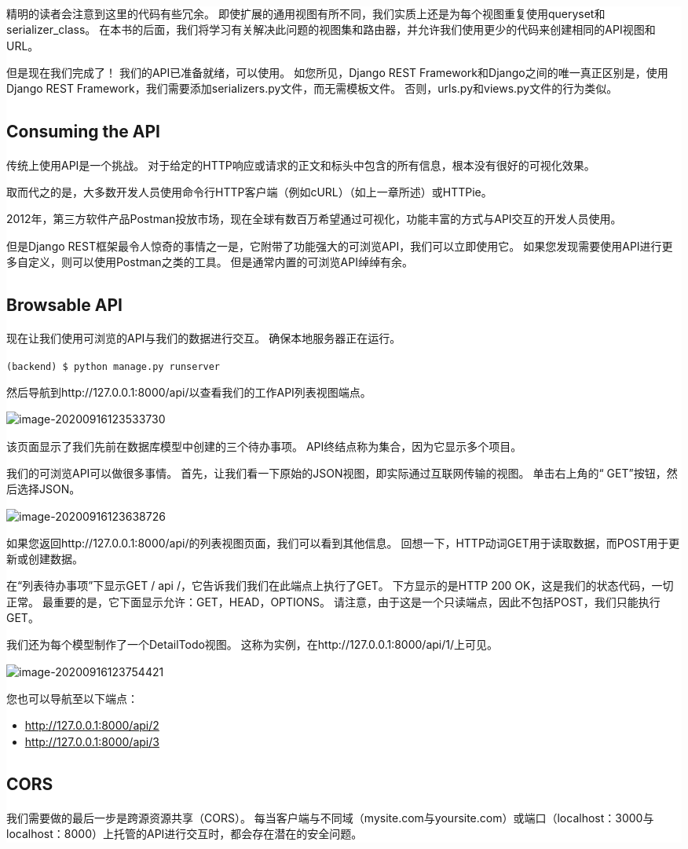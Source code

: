 精明的读者会注意到这里的代码有些冗余。 即使扩展的通用视图有所不同，我们实质上还是为每个视图重复使用queryset和serializer_class。 在本书的后面，我们将学习有关解决此问题的视图集和路由器，并允许我们使用更少的代码来创建相同的API视图和URL。

但是现在我们完成了！ 我们的API已准备就绪，可以使用。 如您所见，Django REST Framework和Django之间的唯一真正区别是，使用Django REST Framework，我们需要添加serializers.py文件，而无需模板文件。 否则，urls.py和views.py文件的行为类似。



##  Consuming the API

传统上使用API是一个挑战。 对于给定的HTTP响应或请求的正文和标头中包含的所有信息，根本没有很好的可视化效果。

取而代之的是，大多数开发人员使用命令行HTTP客户端（例如cURL）（如上一章所述）或HTTPie。

2012年，第三方软件产品Postman投放市场，现在全球有数百万希望通过可视化，功能丰富的方式与API交互的开发人员使用。

但是Django REST框架最令人惊奇的事情之一是，它附带了功能强大的可浏览API，我们可以立即使用它。 如果您发现需要使用API进行更多自定义，则可以使用Postman之类的工具。 但是通常内置的可浏览API绰绰有余。



##  Browsable API

现在让我们使用可浏览的API与我们的数据进行交互。 确保本地服务器正在运行。

```shell
(backend) $ python manage.py runserver
```

然后导航到http://127.0.0.1:8000/api/以查看我们的工作API列表视图端点。

![image-20200916123533730](https://i.loli.net/2020/09/16/o9LuZFfsak3rTbI.png)

该页面显示了我们先前在数据库模型中创建的三个待办事项。 API终结点称为集合，因为它显示多个项目。

我们的可浏览API可以做很多事情。 首先，让我们看一下原始的JSON视图，即实际通过互联网传输的视图。 单击右上角的“ GET”按钮，然后选择JSON。

![image-20200916123638726](https://i.loli.net/2020/09/16/cHMsDFLPCwtrmOE.png)

如果您返回http://127.0.0.1:8000/api/的列表视图页面，我们可以看到其他信息。 回想一下，HTTP动词GET用于读取数据，而POST用于更新或创建数据。

在“列表待办事项”下显示GET / api /，它告诉我们我们在此端点上执行了GET。 下方显示的是HTTP 200 OK，这是我们的状态代码，一切正常。 最重要的是，它下面显示允许：GET，HEAD，OPTIONS。 请注意，由于这是一个只读端点，因此不包括POST，我们只能执行GET。

我们还为每个模型制作了一个DetailTodo视图。 这称为实例，在http://127.0.0.1:8000/api/1/上可见。

![image-20200916123754421](https://i.loli.net/2020/09/16/4b8qT3z7x6vdRHV.png)

您也可以导航至以下端点：

- http://127.0.0.1:8000/api/2
- http://127.0.0.1:8000/api/3



## **CORS**

我们需要做的最后一步是跨源资源共享（CORS）。 每当客户端与不同域（mysite.com与yoursite.com）或端口（localhost：3000与localhost：8000）上托管的API进行交互时，都会存在潜在的安全问题。
